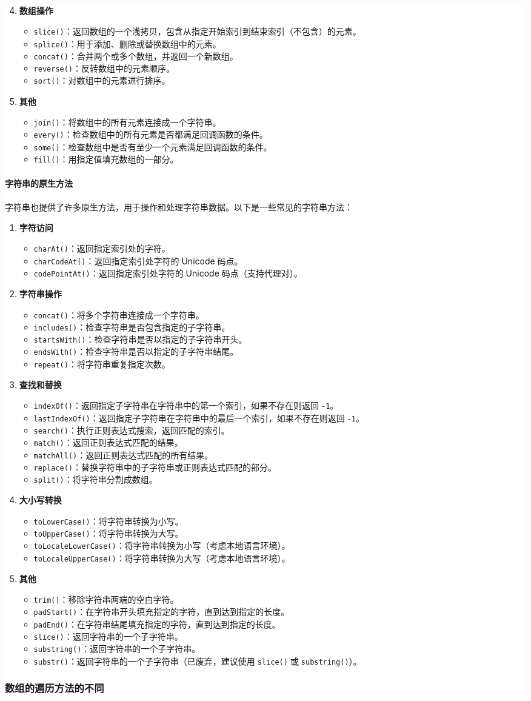 4. **数组操作**
   - `slice()`：返回数组的一个浅拷贝，包含从指定开始索引到结束索引（不包含）的元素。
   - `splice()`：用于添加、删除或替换数组中的元素。
   - `concat()`：合并两个或多个数组，并返回一个新数组。
   - `reverse()`：反转数组中的元素顺序。
   - `sort()`：对数组中的元素进行排序。

5. **其他**
   - `join()`：将数组中的所有元素连接成一个字符串。
   - `every()`：检查数组中的所有元素是否都满足回调函数的条件。
   - `some()`：检查数组中是否有至少一个元素满足回调函数的条件。
   - `fill()`：用指定值填充数组的一部分。

#### **字符串的原生方法**

字符串也提供了许多原生方法，用于操作和处理字符串数据。以下是一些常见的字符串方法：

1. **字符访问**
   - `charAt()`：返回指定索引处的字符。
   - `charCodeAt()`：返回指定索引处字符的 Unicode 码点。
   - `codePointAt()`：返回指定索引处字符的 Unicode 码点（支持代理对）。

2. **字符串操作**
   - `concat()`：将多个字符串连接成一个字符串。
   - `includes()`：检查字符串是否包含指定的子字符串。
   - `startsWith()`：检查字符串是否以指定的子字符串开头。
   - `endsWith()`：检查字符串是否以指定的子字符串结尾。
   - `repeat()`：将字符串重复指定次数。

3. **查找和替换**
   - `indexOf()`：返回指定子字符串在字符串中的第一个索引，如果不存在则返回 `-1`。
   - `lastIndexOf()`：返回指定子字符串在字符串中的最后一个索引，如果不存在则返回 `-1`。
   - `search()`：执行正则表达式搜索，返回匹配的索引。
   - `match()`：返回正则表达式匹配的结果。
   - `matchAll()`：返回正则表达式匹配的所有结果。
   - `replace()`：替换字符串中的子字符串或正则表达式匹配的部分。
   - `split()`：将字符串分割成数组。

4. **大小写转换**
   - `toLowerCase()`：将字符串转换为小写。
   - `toUpperCase()`：将字符串转换为大写。
   - `toLocaleLowerCase()`：将字符串转换为小写（考虑本地语言环境）。
   - `toLocaleUpperCase()`：将字符串转换为大写（考虑本地语言环境）。

5. **其他**
   - `trim()`：移除字符串两端的空白字符。
   - `padStart()`：在字符串开头填充指定的字符，直到达到指定的长度。
   - `padEnd()`：在字符串结尾填充指定的字符，直到达到指定的长度。
   - `slice()`：返回字符串的一个子字符串。
   - `substring()`：返回字符串的一个子字符串。
   - `substr()`：返回字符串的一个子字符串（已废弃，建议使用 `slice()` 或 `substring()`）。

### 数组的遍历方法的不同
